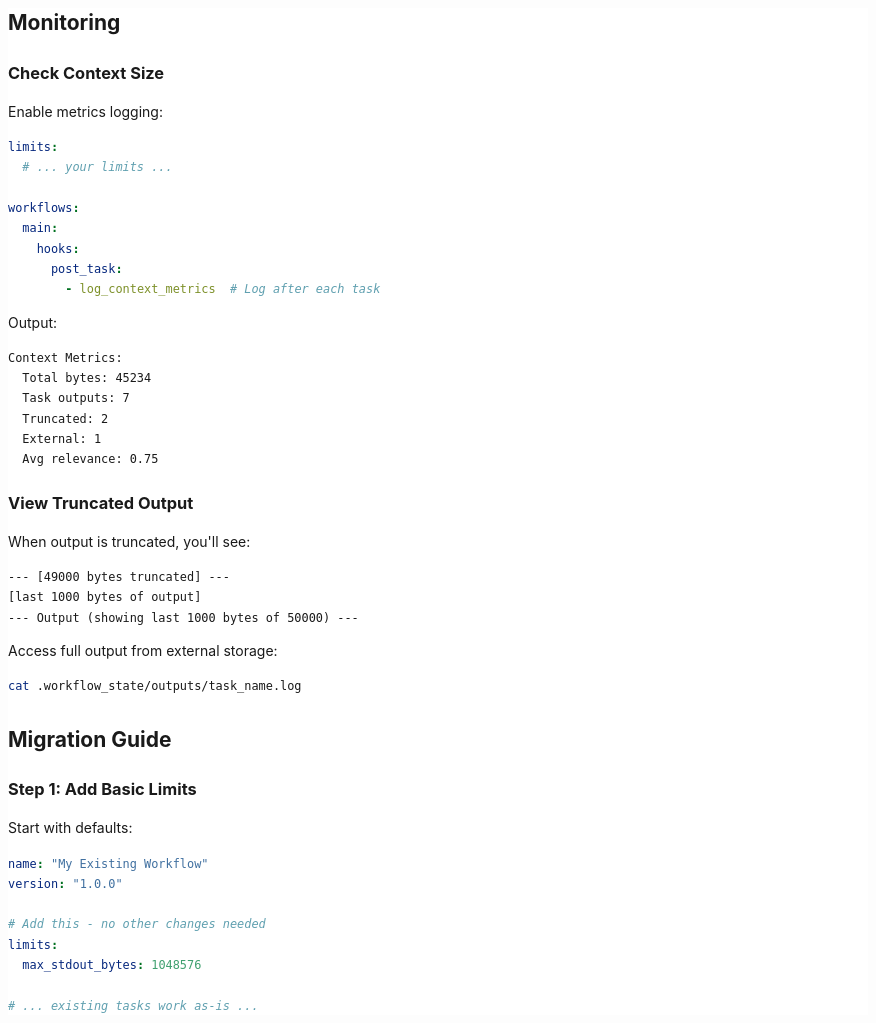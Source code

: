 ## Monitoring

### Check Context Size

Enable metrics logging:

```yaml
limits:
  # ... your limits ...

workflows:
  main:
    hooks:
      post_task:
        - log_context_metrics  # Log after each task
```

Output:
```
Context Metrics:
  Total bytes: 45234
  Task outputs: 7
  Truncated: 2
  External: 1
  Avg relevance: 0.75
```

### View Truncated Output

When output is truncated, you'll see:

```
--- [49000 bytes truncated] ---
[last 1000 bytes of output]
--- Output (showing last 1000 bytes of 50000) ---
```

Access full output from external storage:

```bash
cat .workflow_state/outputs/task_name.log
```

## Migration Guide

### Step 1: Add Basic Limits

Start with defaults:

```yaml
name: "My Existing Workflow"
version: "1.0.0"

# Add this - no other changes needed
limits:
  max_stdout_bytes: 1048576

# ... existing tasks work as-is ...
```
